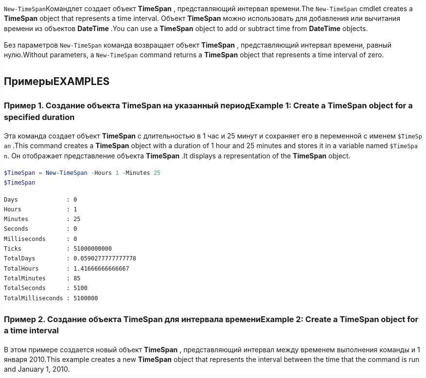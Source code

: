 <span data-ttu-id="eb7fc-110">`New-TimeSpan`Командлет создает объект **TimeSpan** , представляющий интервал времени.</span><span class="sxs-lookup"><span data-stu-id="eb7fc-110">The `New-TimeSpan` cmdlet creates a **TimeSpan** object that represents a time interval.</span></span>
<span data-ttu-id="eb7fc-111">Объект **TimeSpan** можно использовать для добавления или вычитания времени из объектов **DateTime** .</span><span class="sxs-lookup"><span data-stu-id="eb7fc-111">You can use a **TimeSpan** object to add or subtract time from **DateTime** objects.</span></span>

<span data-ttu-id="eb7fc-112">Без параметров `New-TimeSpan` команда возвращает объект **TimeSpan** , представляющий интервал времени, равный нулю.</span><span class="sxs-lookup"><span data-stu-id="eb7fc-112">Without parameters, a `New-TimeSpan` command returns a **TimeSpan** object that represents a time interval of zero.</span></span>

## <span data-ttu-id="eb7fc-113">Примеры</span><span class="sxs-lookup"><span data-stu-id="eb7fc-113">EXAMPLES</span></span>

### <span data-ttu-id="eb7fc-114">Пример 1. Создание объекта TimeSpan на указанный период</span><span class="sxs-lookup"><span data-stu-id="eb7fc-114">Example 1: Create a TimeSpan object for a specified duration</span></span>

<span data-ttu-id="eb7fc-115">Эта команда создает объект **TimeSpan** с длительностью в 1 час и 25 минут и сохраняет его в переменной с именем `$TimeSpan` .</span><span class="sxs-lookup"><span data-stu-id="eb7fc-115">This command creates a **TimeSpan** object with a duration of 1 hour and 25 minutes and stores it in a variable named `$TimeSpan`.</span></span> <span data-ttu-id="eb7fc-116">Он отображает представление объекта **TimeSpan** .</span><span class="sxs-lookup"><span data-stu-id="eb7fc-116">It displays a representation of the **TimeSpan** object.</span></span>

```powershell
$TimeSpan = New-TimeSpan -Hours 1 -Minutes 25
$TimeSpan
```

```Output
Days              : 0
Hours             : 1
Minutes           : 25
Seconds           : 0
Milliseconds      : 0
Ticks             : 51000000000
TotalDays         : 0.0590277777777778
TotalHours        : 1.41666666666667
TotalMinutes      : 85
TotalSeconds      : 5100
TotalMilliseconds : 5100000
```

### <span data-ttu-id="eb7fc-117">Пример 2. Создание объекта TimeSpan для интервала времени</span><span class="sxs-lookup"><span data-stu-id="eb7fc-117">Example 2: Create a TimeSpan object for a time interval</span></span>

<span data-ttu-id="eb7fc-118">В этом примере создается новый объект **TimeSpan** , представляющий интервал между временем выполнения команды и 1 января 2010.</span><span class="sxs-lookup"><span data-stu-id="eb7fc-118">This example creates a new **TimeSpan** object that represents the interval between the time that the command is run and January 1, 2010.</span></span>
